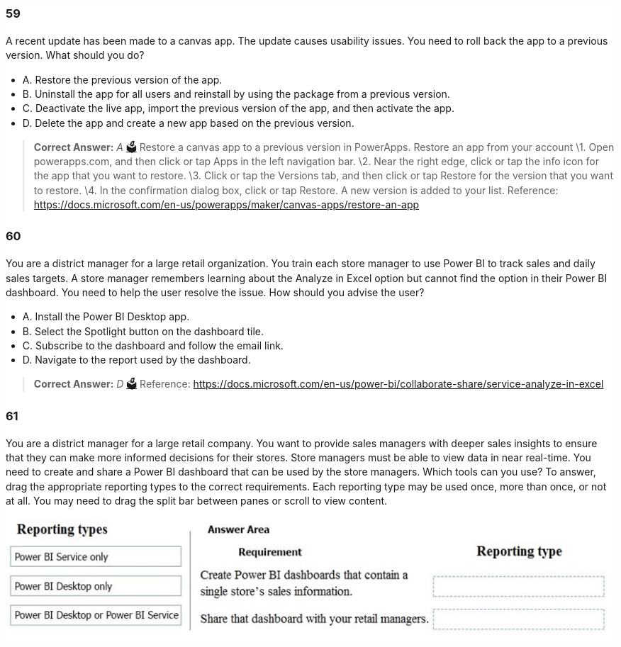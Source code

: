 ### 59 

A recent update has been made to a canvas app. The update causes usability issues. You need to roll back the app to a previous version. What should you do?

- A. Restore the previous version of the app.
- B. Uninstall the app for all users and reinstall by using the package from a previous version.
- C. Deactivate the live app, import the previous version of the app, and then activate the app.
- D. Delete the app and create a new app based on the previous version.

> **Correct Answer:** *A* [🗳️](https://www.examtopics.com/exams/microsoft/pl-900/view/15/#)
> Restore a canvas app to a previous version in PowerApps.
> Restore an app from your account
> \1. Open powerapps.com, and then click or tap Apps in the left navigation bar.
> \2. Near the right edge, click or tap the info icon for the app that you want to restore.
> \3. Click or tap the Versions tab, and then click or tap Restore for the version that you want to restore.
> \4. In the confirmation dialog box, click or tap Restore.
> A new version is added to your list.
> Reference:
> https://docs.microsoft.com/en-us/powerapps/maker/canvas-apps/restore-an-app

### 60

You are a district manager for a large retail organization. You train each store manager to use Power BI to track sales and daily sales targets. A store manager remembers learning about the Analyze in Excel option but cannot find the option in their Power BI dashboard. You need to help the user resolve the issue.
How should you advise the user?

- A. Install the Power BI Desktop app.
- B. Select the Spotlight button on the dashboard tile.
- C. Subscribe to the dashboard and follow the email link.
- D. Navigate to the report used by the dashboard.

> **Correct Answer:** *D* [🗳️](https://www.examtopics.com/exams/microsoft/pl-900/view/15/#)
> Reference:
> https://docs.microsoft.com/en-us/power-bi/collaborate-share/service-analyze-in-excel

### 61

You are a district manager for a large retail company. You want to provide sales managers with deeper sales insights to ensure that they can make more informed decisions for their stores. Store managers must be able to view data in near real-time. You need to create and share a Power BI dashboard that can be used by the store managers. Which tools can you use? To answer, drag the appropriate reporting types to the correct requirements. Each reporting type may be used once, more than once, or not at all. You may need to drag the split bar between panes or scroll to view content.

![img](0007400001.png)

